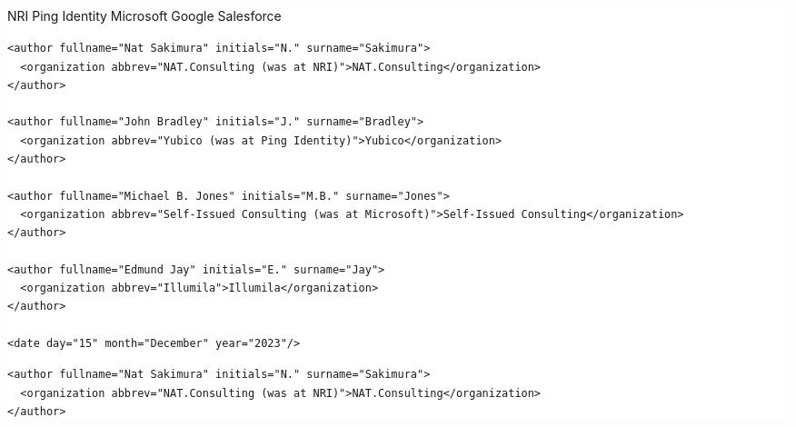 <reference anchor="OpenID.Core" target="http://openid.net/specs/openid-connect-core-1_0.html">
  <front>
    <title>OpenID Connect Core 1.0 incorporating errata set 2</title>
    <author initials="N." surname="Sakimura" fullname="Nat Sakimura">
      <organization>NRI</organization>
    </author>
    <author initials="J." surname="Bradley" fullname="John Bradley">
      <organization>Ping Identity</organization>
    </author>
    <author initials="M." surname="Jones" fullname="Michael B. Jones">
      <organization>Microsoft</organization>
    </author>
    <author initials="B." surname="de Medeiros" fullname="Breno de Medeiros">
      <organization>Google</organization>
    </author>
    <author initials="C." surname="Mortimore" fullname="Chuck Mortimore">
      <organization>Salesforce</organization>
    </author>
   <date day="15" month="December" year="2023"/>
  </front>
</reference>

<reference anchor="OpenID.Discovery" target="https://openid.net/specs/openid-connect-discovery-1_0.html">
  <front>
    <title>OpenID Connect Discovery 1.0</title>

    <author fullname="Nat Sakimura" initials="N." surname="Sakimura">
      <organization abbrev="NAT.Consulting (was at NRI)">NAT.Consulting</organization>
    </author>

    <author fullname="John Bradley" initials="J." surname="Bradley">
      <organization abbrev="Yubico (was at Ping Identity)">Yubico</organization>
    </author>

    <author fullname="Michael B. Jones" initials="M.B." surname="Jones">
      <organization abbrev="Self-Issued Consulting (was at Microsoft)">Self-Issued Consulting</organization>
    </author>

    <author fullname="Edmund Jay" initials="E." surname="Jay">
      <organization abbrev="Illumila">Illumila</organization>
    </author>

    <date day="15" month="December" year="2023"/>
  </front>
</reference>

<reference anchor="OpenID.Registration" target="https://openid.net/specs/openid-connect-registration-1_0.html">
  <front>
    <title>OpenID Connect Dynamic Client Registration 1.0</title>

    <author fullname="Nat Sakimura" initials="N." surname="Sakimura">
      <organization abbrev="NAT.Consulting (was at NRI)">NAT.Consulting</organization>
    </author>
